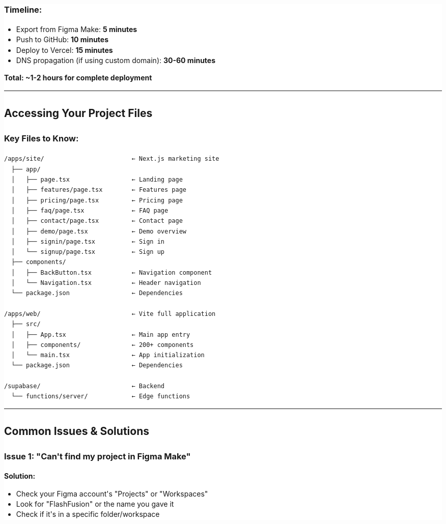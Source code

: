 ### **Timeline:**
- Export from Figma Make: **5 minutes**
- Push to GitHub: **10 minutes**
- Deploy to Vercel: **15 minutes**
- DNS propagation (if using custom domain): **30-60 minutes**

**Total: ~1-2 hours for complete deployment**

---

## **Accessing Your Project Files**

### **Key Files to Know:**

```
/apps/site/                        ← Next.js marketing site
  ├── app/
  │   ├── page.tsx                 ← Landing page
  │   ├── features/page.tsx        ← Features page
  │   ├── pricing/page.tsx         ← Pricing page
  │   ├── faq/page.tsx             ← FAQ page
  │   ├── contact/page.tsx         ← Contact page
  │   ├── demo/page.tsx            ← Demo overview
  │   ├── signin/page.tsx          ← Sign in
  │   └── signup/page.tsx          ← Sign up
  ├── components/
  │   ├── BackButton.tsx           ← Navigation component
  │   └── Navigation.tsx           ← Header navigation
  └── package.json                 ← Dependencies

/apps/web/                         ← Vite full application
  ├── src/
  │   ├── App.tsx                  ← Main app entry
  │   ├── components/              ← 200+ components
  │   └── main.tsx                 ← App initialization
  └── package.json                 ← Dependencies

/supabase/                         ← Backend
  └── functions/server/            ← Edge functions
```

---

## **Common Issues & Solutions**

### **Issue 1: "Can't find my project in Figma Make"**

**Solution:**
- Check your Figma account's "Projects" or "Workspaces"
- Look for "FlashFusion" or the name you gave it
- Check if it's in a specific folder/workspace

